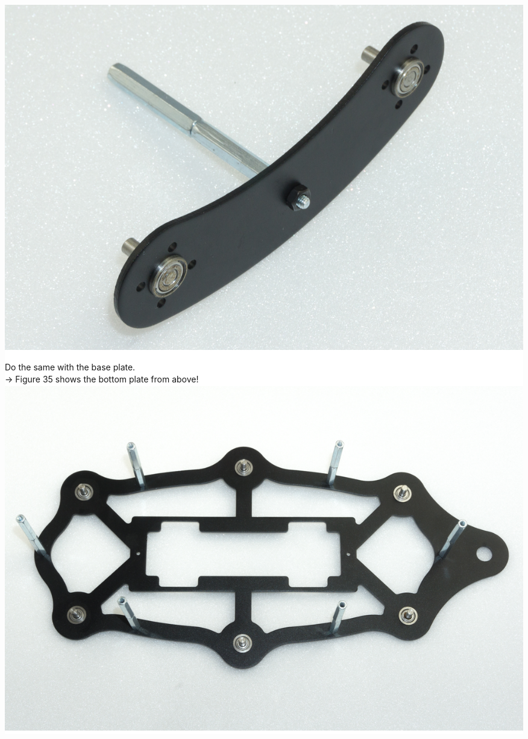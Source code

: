 ![Figure 34](../../images/robobug-hexapod/Abb_34.png) 

Do the same with the base plate.   
&rarr; Figure 35 shows the bottom plate from above!
![Figure 35](../../images/robobug-hexapod/Abb_35.png)
